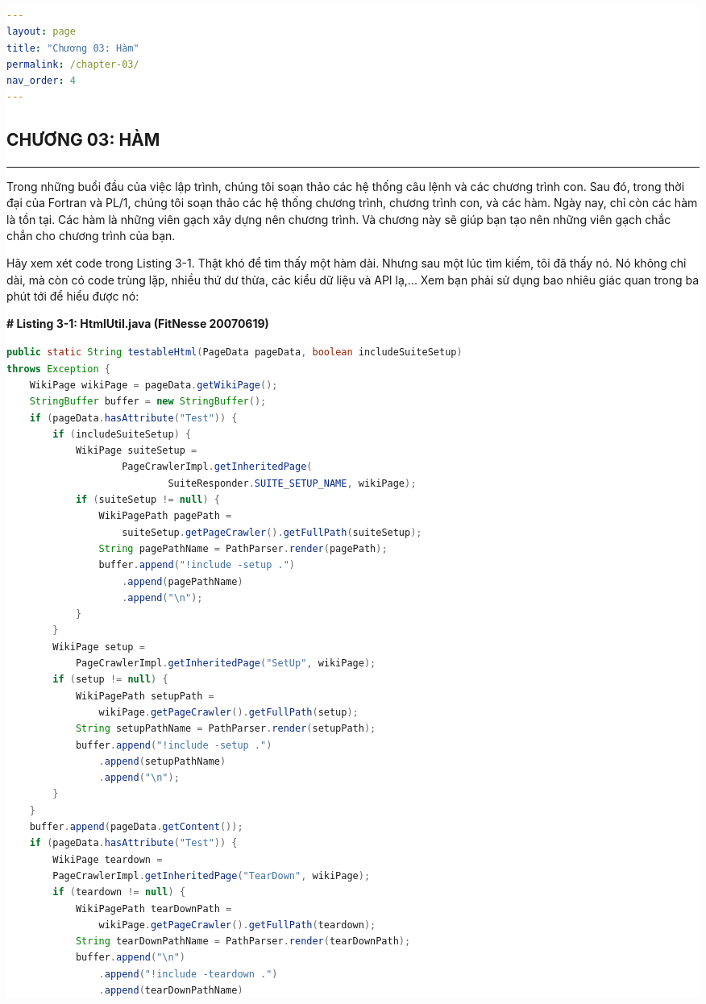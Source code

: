 ```yaml
---
layout: page
title: "Chương 03: Hàm"
permalink: /chapter-03/
nav_order: 4
---
```

## **CHƯƠNG 03: HÀM**

---

Trong những buổi đầu của việc lập trình, chúng tôi soạn thảo các hệ thống câu lệnh và các chương trình con. Sau đó, trong thời đại của Fortran và PL/1, chúng tôi soạn thảo các hệ thống chương trình, chương trình con, và các hàm. Ngày nay, chỉ còn các hàm là tồn tại. Các hàm là những viên gạch xây dựng nên chương trình. Và chương này sẽ giúp bạn tạo nên những viên gạch chắc chắn cho chương trình của bạn.

Hãy xem xét code trong Listing 3-1. Thật khó để tìm thấy một hàm dài. Nhưng sau một lúc tìm kiếm, tôi đã thấy nó. Nó không chỉ dài, mà còn có code trùng lặp, nhiều thứ dư thừa, các kiểu dữ liệu và API lạ,... Xem bạn phải sử dụng bao nhiêu giác quan trong ba phút tới để hiểu được nó:

**\# Listing 3-1: HtmlUtil.java (FitNesse 20070619)**

```java
public static String testableHtml(PageData pageData, boolean includeSuiteSetup) 
throws Exception {
    WikiPage wikiPage = pageData.getWikiPage();
    StringBuffer buffer = new StringBuffer();
    if (pageData.hasAttribute("Test")) {
        if (includeSuiteSetup) {
            WikiPage suiteSetup =
                    PageCrawlerImpl.getInheritedPage(
                            SuiteResponder.SUITE_SETUP_NAME, wikiPage);
            if (suiteSetup != null) {
                WikiPagePath pagePath =
                    suiteSetup.getPageCrawler().getFullPath(suiteSetup);
                String pagePathName = PathParser.render(pagePath);
                buffer.append("!include -setup .")
                    .append(pagePathName)
                    .append("\n");
            }
        }
        WikiPage setup =
            PageCrawlerImpl.getInheritedPage("SetUp", wikiPage);
        if (setup != null) {
            WikiPagePath setupPath =
                wikiPage.getPageCrawler().getFullPath(setup);
            String setupPathName = PathParser.render(setupPath);
            buffer.append("!include -setup .")
                .append(setupPathName)
                .append("\n");
        }
    }
    buffer.append(pageData.getContent());
    if (pageData.hasAttribute("Test")) {
        WikiPage teardown =
        PageCrawlerImpl.getInheritedPage("TearDown", wikiPage);
        if (teardown != null) {
            WikiPagePath tearDownPath =
                wikiPage.getPageCrawler().getFullPath(teardown);
            String tearDownPathName = PathParser.render(tearDownPath);
            buffer.append("\n")
                .append("!include -teardown .")
                .append(tearDownPathName)
```